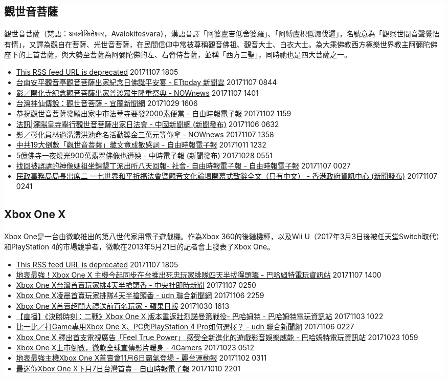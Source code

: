 ## 觀世音菩薩

觀世音菩薩（梵語：अवलोकितेश्वर，Avalokiteśvara），漢語音譯「阿婆盧吉低舍婆羅」、「阿縛盧枳低濕伐邏」，名號意為「觀察世間音聲覺悟有情」，又譯為觀自在菩薩、光世音菩薩，在民間信仰中常被尊稱觀音佛祖、觀音大士、白衣大士。為大乘佛教西方極樂世界教主阿彌陀佛座下的上首菩薩，與大勢至菩薩為阿彌陀佛的左、右脅侍菩薩，並稱「西方三聖」，同時祂也是四大菩薩之一。
- [This RSS feed URL is deprecated](0 "This RSS feed URL is deprecated") 20171107 1805
- [台南安平觀音亭觀音菩薩出家紀念日佛誕平安宴 - ETtoday 新聞雲](https://www.ettoday.net/news/20171107/1047418.htm?t=%E5%8F%B0%E5%8D%97%E5%AE%89%E5%B9%B3%E8%A7%80%E9%9F%B3%E4%BA%AD%E3%80%80%E8%A7%80%E9%9F%B3%E8%8F%A9%E8%96%A9%E5%87%BA%E5%AE%B6%E7%B4%80%E5%BF%B5%E6%97%A5%E4%BD%9B%E8%AA%95%E5%B9%B3%E5%AE%89%E5%AE%B4 "台南安平觀音亭觀音菩薩出家紀念日佛誕平安宴 - ETtoday 新聞雲") 20171107 0844
- [影／開化寺紀念觀音菩薩出家普渡眾生隆重祭典 - NOWnews](https://www.nownews.com/news/20171107/2640088 "影／開化寺紀念觀音菩薩出家普渡眾生隆重祭典 - NOWnews") 20171107 1401
- [台灣神仙傳說：觀世音菩薩 - 宜蘭新聞網](https://www.travelnews.tw/news/%E5%8F%B0%E7%81%A3%E7%A5%9E%E4%BB%99%E5%82%B3%E8%AA%AA%EF%BC%9A%E8%A7%80%E4%B8%96%E9%9F%B3%E8%8F%A9%E8%96%A9/ "台灣神仙傳說：觀世音菩薩 - 宜蘭新聞網") 20171029 1606
- [恭祝觀世音菩薩發願出家中市法華寺要發2000素便當 - 自由時報電子報](http://news.ltn.com.tw/news/life/breakingnews/2241641 "恭祝觀世音菩薩發願出家中市法華寺要發2000素便當 - 自由時報電子報") 20171102 1159
- [法訊|瀋陽皇寺舉行觀世音菩薩出家日法會 - 中國新聞網 (新聞發布)](https://www.xcnnews.com/cul/1789097.html "法訊|瀋陽皇寺舉行觀世音菩薩出家日法會 - 中國新聞網 (新聞發布)") 20171106 0632
- [影／彰化員林過溝滯洪池命名活動獎金三萬元等你拿 - NOWnews](https://www.nownews.com/news/20171107/2640084 "影／彰化員林過溝滯洪池命名活動獎金三萬元等你拿 - NOWnews") 20171107 1358
- [中共19大倒數「觀世音菩薩」藏文竟成敏感詞 - 自由時報電子報](http://news.ltn.com.tw/news/world/breakingnews/2219773 "中共19大倒數「觀世音菩薩」藏文竟成敏感詞 - 自由時報電子報") 20171011 1232
- [5億佛寺一夜燒光900萬翡翠佛像也遭殃 - 中時電子報 (新聞發布)](http://www.chinatimes.com/realtimenews/20171028002008-260402 "5億佛寺一夜燒光900萬翡翠佛像也遭殃 - 中時電子報 (新聞發布)") 20171028 0551
- [找回被誤請的神像媽祖坐鎮墾丁派出所八天回報- 社會- 自由時報電子報 - 自由時報電子報](http://news.ltn.com.tw/news/society/breakingnews/2245421 "找回被誤請的神像媽祖坐鎮墾丁派出所八天回報- 社會- 自由時報電子報 - 自由時報電子報") 20171107 0027
- [民政事務局局長出席二  一七世界和平祈福法會暨觀音文化論壇開幕式致辭全文（只有中文） - 香港政府資訊中心 (新聞發布)](http://www.info.gov.hk/gia/general/201711/07/P2017110700335.htm "民政事務局局長出席二  一七世界和平祈福法會暨觀音文化論壇開幕式致辭全文（只有中文） - 香港政府資訊中心 (新聞發布)") 20171107 0241

## Xbox One X

Xbox One是一台由微軟推出的第八世代家用電子遊戲機。作為Xbox 360的後繼機種，以及Wii U（2017年3月3日後被任天堂Switch取代）和PlayStation 4的市場競爭者，微軟在2013年5月21日的記者會上發表了Xbox One。
- [This RSS feed URL is deprecated](0 "This RSS feed URL is deprecated") 20171107 1805
- [地表最強！Xbox One X 主機今起同步在台推出死忠玩家排隊四天半拔得頭籌 - 巴哈姆特電玩資訊站](https://gnn.gamer.com.tw/8/154938.html "地表最強！Xbox One X 主機今起同步在台推出死忠玩家排隊四天半拔得頭籌 - 巴哈姆特電玩資訊站") 20171107 1400
- [Xbox One X台灣首賣玩家排4天半搶頭香 - 中央社即時新聞](http://www.cna.com.tw/news/ait/201711070019-1.aspx "Xbox One X台灣首賣玩家排4天半搶頭香 - 中央社即時新聞") 20171107 0250
- [Xbox One X凌晨首賣玩家排隊4天半搶頭香 - udn 聯合新聞網](https://www.udn.com/news/story/10222/2802227 "Xbox One X凌晨首賣玩家排隊4天半搶頭香 - udn 聯合新聞網") 20171106 2259
- [Xbox One X首賣超闊大禮送前百名玩家 - 蘋果日報](http://www.appledaily.com.tw/realtimenews/article/new/20171031/1231978/ "Xbox One X首賣超闊大禮送前百名玩家 - 蘋果日報") 20171030 1613
- [【直播】《決勝時刻：二戰》Xbox One X 版本重返壯烈諾曼第戰役- 巴哈姆特 - 巴哈姆特電玩資訊站](https://gnn.gamer.com.tw/3/154793.html "【直播】《決勝時刻：二戰》Xbox One X 版本重返壯烈諾曼第戰役- 巴哈姆特 - 巴哈姆特電玩資訊站") 20171103 1022
- [比一比／打Game專用Xbox One X、PC與PlayStation 4 Pro如何選擇？ - udn 聯合新聞網](https://game.udn.com/game/story/10455/2800100 "比一比／打Game專用Xbox One X、PC與PlayStation 4 Pro如何選擇？ - udn 聯合新聞網") 20171106 0227
- [Xbox One X 釋出首支電視廣告「Feel True Power」 感受全新進化的遊戲影音娛樂威能 - 巴哈姆特電玩資訊站](https://gnn.gamer.com.tw/7/154217.html "Xbox One X 釋出首支電視廣告「Feel True Power」 感受全新進化的遊戲影音娛樂威能 - 巴哈姆特電玩資訊站") 20171023 1059
- [Xbox One X上市倒數，微軟全球宣傳影片暖身 - 4Gamers](https://www.4gamers.com.tw/news/detail/33463/xbox-one-x-tv-spot-released "Xbox One X上市倒數，微軟全球宣傳影片暖身 - 4Gamers") 20171023 0512
- [地表最強主機Xbox One X首賣會11月6日霸氣登場 - 麗台運動報](https://www.ltsports.com.tw/egames/tv/126403-xbox-one-x-11-6 "地表最強主機Xbox One X首賣會11月6日霸氣登場 - 麗台運動報") 20171102 0311
- [最迷你Xbox One X下月7日台灣首賣 - 自由時報電子報](http://news.ltn.com.tw/news/consumer/paper/1142285 "最迷你Xbox One X下月7日台灣首賣 - 自由時報電子報") 20171010 2201
